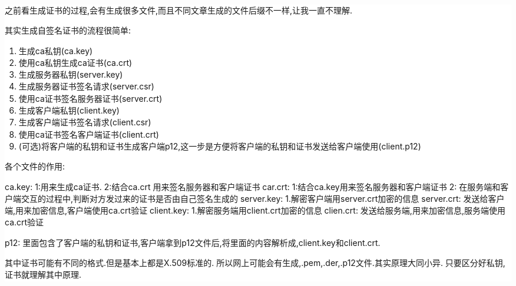 之前看生成证书的过程,会有生成很多文件,而且不同文章生成的文件后缀不一样,让我一直不理解.

其实生成自签名证书的流程很简单:

1. 生成ca私钥(ca.key)
2. 使用ca私钥生成ca证书(ca.crt)
3. 生成服务器私钥(server.key)
3. 生成服务器证书签名请求(server.csr)
4. 使用ca证书签名服务器证书(server.crt)
5. 生成客户端私钥(client.key)
6. 生成客户端证书签名请求(client.csr)
7. 使用ca证书签名客户端证书(client.crt)
8. (可选)将客户端的私钥和证书生成客户端p12,这一步是方便将客户端的私钥和证书发送给客户端使用(client.p12)


各个文件的作用:

ca.key: 1:用来生成ca证书. 2:结合ca.crt 用来签名服务器和客户端证书
car.crt: 1:结合ca.key用来签名服务器和客户端证书 2: 在服务端和客户端交互的过程中,判断对方发过来的证书是否由自己签名生成的
server.key:  1.解密客户端用server.crt加密的信息
server.crt: 发送给客户端,用来加密信息,客户端使用ca.crt验证
client.key: 1.解密服务端用client.crt加密的信息
clien.crt: 发送给服务端,用来加密信息,服务端使用ca.crt验证


p12: 里面包含了客户端的私钥和证书,客户端拿到p12文件后,将里面的内容解析成,client.key和client.crt.

其中证书可能有不同的格式.但是基本上都是X.509标准的.
所以网上可能会有生成,.pem,.der,.p12文件.其实原理大同小异.
只要区分好私钥,证书就理解其中原理.


